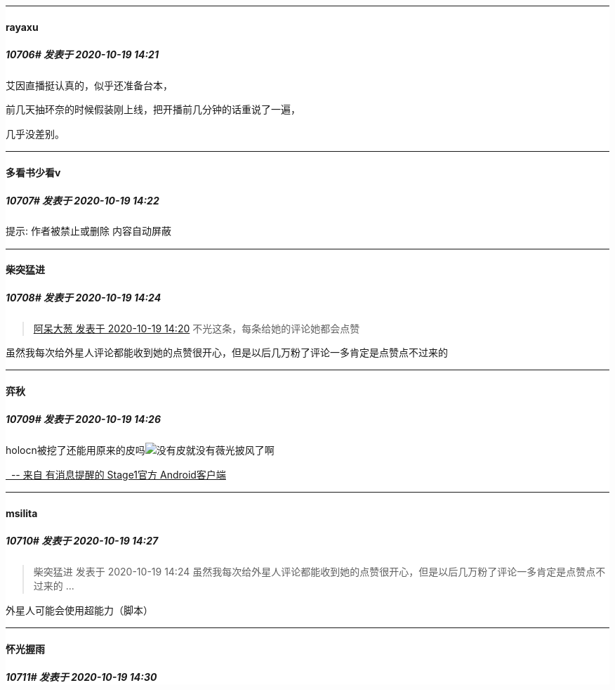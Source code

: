 *****

####  rayaxu  
##### 10706#       发表于 2020-10-19 14:21


艾因直播挺认真的，似乎还准备台本，

前几天抽环奈的时候假装刚上线，把开播前几分钟的话重说了一遍，

几乎没差别。


*****

####  多看书少看v  
##### 10707#       发表于 2020-10-19 14:22

提示: 作者被禁止或删除 内容自动屏蔽


*****

####  柴突猛进  
##### 10708#       发表于 2020-10-19 14:24


<blockquote><a href="httphttps://bbs.saraba1st.com/2b/forum.php?mod=redirect&amp;goto=findpost&amp;pid=49089053&amp;ptid=1963398" target="_blank">阿呆大葱 发表于 2020-10-19 14:20</a>
 不光这条，每条给她的评论她都会点赞</blockquote>
虽然我每次给外星人评论都能收到她的点赞很开心，但是以后几万粉了评论一多肯定是点赞点不过来的


*****

####  弈秋  
##### 10709#       发表于 2020-10-19 14:26


holocn被挖了还能用原来的皮吗<img src="https://static.saraba1st.com/image/smiley/face2017/033.png" referrerpolicy="no-referrer">没有皮就没有薇光披风了啊

[  -- 来自 有消息提醒的 Stage1官方 Android客户端](https://www.coolapk.com/apk/140634)


*****

####  msilita  
##### 10710#       发表于 2020-10-19 14:27


<blockquote>柴突猛进 发表于 2020-10-19 14:24
虽然我每次给外星人评论都能收到她的点赞很开心，但是以后几万粉了评论一多肯定是点赞点不过来的 ...</blockquote>
外星人可能会使用超能力（脚本）


*****

####  怀光握雨  
##### 10711#       发表于 2020-10-19 14:30
